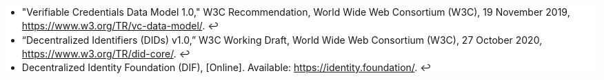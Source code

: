 - "Verifiable Credentials Data Model 1.0," W3C Recommendation, World Wide Web Consortium (W3C), 19 November 2019, https://www.w3.org/TR/vc-data-model/. ↩
- “Decentralized Identifiers (DIDs) v1.0,” W3C Working Draft, World Wide Web Consortium (W3C), 27 October 2020, https://www.w3.org/TR/did-core/. ↩
- Decentralized Identity Foundation (DIF), [Online]. Available: https://identity.foundation/. ↩
